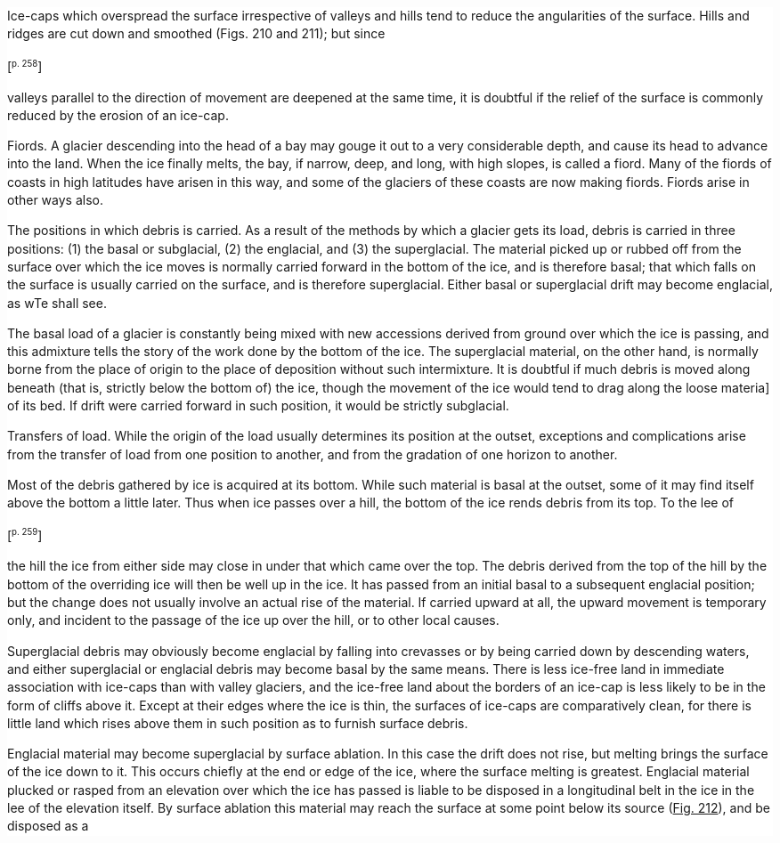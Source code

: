 Ice-caps which overspread the surface irrespective of valleys and hills tend to reduce the angularities of the surface. Hills and ridges are cut down and smoothed (Figs. 210 and 211); but since


<span id="p258">[<sup><small>p. 258</small></sup>]</span>

valleys parallel to the direction of movement are deepened at the same time, it is doubtful if the relief of the surface is commonly reduced by the erosion of an ice-cap.

Fiords. A glacier descending into the head of a bay may gouge it out to a very considerable depth, and cause its head to advance into the land. When the ice finally melts, the bay, if narrow, deep, and long, with high slopes, is called a fiord. Many of the fiords of coasts in high latitudes have arisen in this way, and some of the glaciers of these coasts are now making fiords. Fiords arise in other ways also.

The positions in which debris is carried. As a result of the methods by which a glacier gets its load, debris is carried in three positions: (1) the basal or subglacial, (2) the englacial, and (3) the superglacial. The material picked up or rubbed off from the surface over which the ice moves is normally carried forward in the bottom of the ice, and is therefore basal; that which falls on the surface is usually carried on the surface, and is therefore superglacial. Either basal or superglacial drift may become englacial, as wTe shall see.

The basal load of a glacier is constantly being mixed with new accessions derived from ground over which the ice is passing, and this admixture tells the story of the work done by the bottom of the ice. The superglacial material, on the other hand, is normally borne from the place of origin to the place of deposition without such intermixture. It is doubtful if much debris is moved along beneath (that is, strictly below the bottom of) the ice, though the movement of the ice would tend to drag along the loose materia] of its bed. If drift were carried forward in such position, it would be strictly subglacial.

Transfers of load. While the origin of the load usually determines its position at the outset, exceptions and complications arise from the transfer of load from one position to another, and from the gradation of one horizon to another.

Most of the debris gathered by ice is acquired at its bottom. While such material is basal at the outset, some of it may find itself above the bottom a little later. Thus when ice passes over a hill, the bottom of the ice rends debris from its top. To the lee of


<span id="p259">[<sup><small>p. 259</small></sup>]</span>

the hill the ice from either side may close in under that which came over the top. The debris derived from the top of the hill by the bottom of the overriding ice will then be well up in the ice. It has passed from an initial basal to a subsequent englacial position; but the change does not usually involve an actual rise of the material. If carried upward at all, the upward movement is temporary only, and incident to the passage of the ice up over the hill, or to other local causes.

Superglacial debris may obviously become englacial by falling into crevasses or by being carried down by descending waters, and either superglacial or englacial debris may become basal by the same means. There is less ice-free land in immediate association with ice-caps than with valley glaciers, and the ice-free land about the borders of an ice-cap is less likely to be in the form of cliffs above it. Except at their edges where the ice is thin, the surfaces of ice-caps are comparatively clean, for there is little land which rises above them in such position as to furnish surface debris.

Englacial material may become superglacial by surface ablation. In this case the drift does not rise, but melting brings the surface of the ice down to it. This occurs chiefly at the end or edge of the ice, where the surface melting is greatest. Englacial material plucked or rasped from an elevation over which the ice has passed is liable to be disposed in a longitudinal belt in the ice in the lee of the elevation itself. By surface ablation this material may reach the surface at some point below its source ([Fig. 212](#Figure_212)), and be disposed as a
